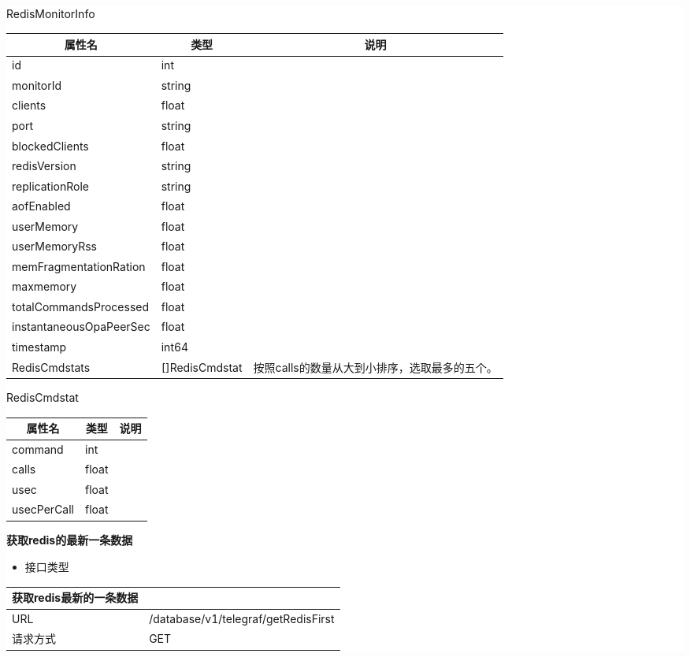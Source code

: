 RedisMonitorInfo

|  属性名  |  类型  |  说明  |
| --- | --- | --- |
|  id  |  int  |   |
|  monitorId  |  string  |   |
|  clients  |  float  |   |
|  port  |  string  |   |
|  blockedClients  |  float  |   |
|  redisVersion  |  string  |   |
|  replicationRole  |  string  |   |
|  aofEnabled  |  float  |   |
|  userMemory  |  float  |   |
|  userMemoryRss  |  float  |   |
|  memFragmentationRation  |  float  |   |
|  maxmemory  |  float  |   |
|  totalCommandsProcessed  |  float  |   |
|  instantaneousOpaPeerSec  |  float  |   |
|  timestamp  |  int64  |   |
|  RedisCmdstats  |  \[\]RedisCmdstat  |  按照calls的数量从大到小排序，选取最多的五个。  |

RedisCmdstat

|  属性名  |  类型  |  说明  |
| --- | --- | --- |
|  command  |  int  |   |
|  calls  |  float  |   |
|  usec  |  float  |   |
|  usecPerCall  |  float  |   |

**获取redis的最新一条数据**

*   接口类型
    

|  获取redis最新的一条数据  |  |
| --- | --- |
|  URL  |  /database/v1/telegraf/getRedisFirst  |
|  请求方式  |  GET  |
